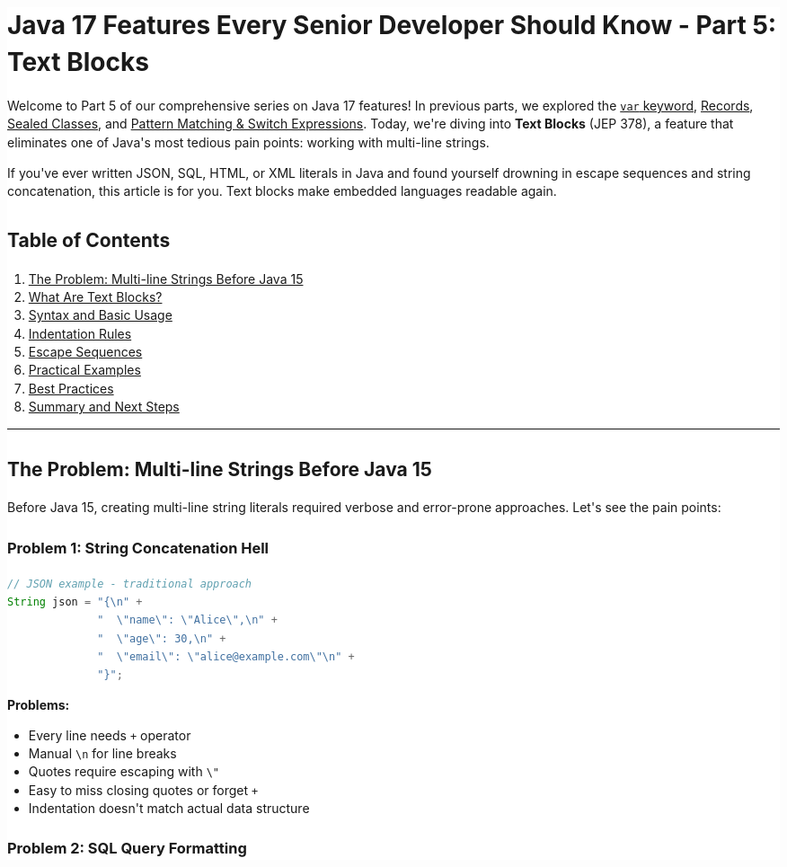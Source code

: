 # Java 17 Features Every Senior Developer Should Know - Part 5: Text Blocks

Welcome to Part 5 of our comprehensive series on Java 17 features! In previous parts, we explored the [`var` keyword](part-1-introduction-and-var.md), [Records](part-2-records.md), [Sealed Classes](part-3-sealed-classes.md), and [Pattern Matching & Switch Expressions](part-4-pattern-matching-and-switch.md). Today, we're diving into **Text Blocks** (JEP 378), a feature that eliminates one of Java's most tedious pain points: working with multi-line strings.

If you've ever written JSON, SQL, HTML, or XML literals in Java and found yourself drowning in escape sequences and string concatenation, this article is for you. Text blocks make embedded languages readable again.

## Table of Contents

1. [The Problem: Multi-line Strings Before Java 15](#the-problem-multi-line-strings-before-java-15)
2. [What Are Text Blocks?](#what-are-text-blocks)
3. [Syntax and Basic Usage](#syntax-and-basic-usage)
4. [Indentation Rules](#indentation-rules)
5. [Escape Sequences](#escape-sequences)
6. [Practical Examples](#practical-examples)
7. [Best Practices](#best-practices)
8. [Summary and Next Steps](#summary-and-next-steps)

---

## The Problem: Multi-line Strings Before Java 15

Before Java 15, creating multi-line string literals required verbose and error-prone approaches. Let's see the pain points:

### Problem 1: String Concatenation Hell

```java
// JSON example - traditional approach
String json = "{\n" +
              "  \"name\": \"Alice\",\n" +
              "  \"age\": 30,\n" +
              "  \"email\": \"alice@example.com\"\n" +
              "}";
```

**Problems:**
- Every line needs `+` operator
- Manual `\n` for line breaks
- Quotes require escaping with `\"`
- Easy to miss closing quotes or forget `+`
- Indentation doesn't match actual data structure

### Problem 2: SQL Query Formatting
